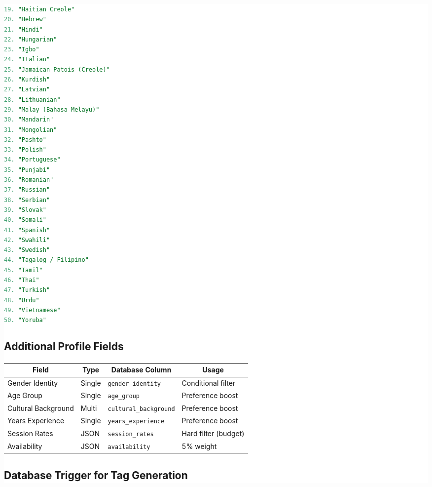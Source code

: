 ```sql
19. "Haitian Creole"
20. "Hebrew"
21. "Hindi"
22. "Hungarian"
23. "Igbo"
24. "Italian"
25. "Jamaican Patois (Creole)"
26. "Kurdish"
27. "Latvian"
28. "Lithuanian"
29. "Malay (Bahasa Melayu)"
30. "Mandarin"
31. "Mongolian"
32. "Pashto"
33. "Polish"
34. "Portuguese"
35. "Punjabi"
36. "Romanian"
37. "Russian"
38. "Serbian"
39. "Slovak"
40. "Somali"
41. "Spanish"
42. "Swahili"
43. "Swedish"
44. "Tagalog / Filipino"
45. "Tamil"
46. "Thai"
47. "Turkish"
48. "Urdu"
49. "Vietnamese"
50. "Yoruba"
```

## Additional Profile Fields

| Field | Type | Database Column | Usage |
|-------|------|-----------------|-------|
| Gender Identity | Single | `gender_identity` | Conditional filter |
| Age Group | Single | `age_group` | Preference boost |
| Cultural Background | Multi | `cultural_background` | Preference boost |
| Years Experience | Single | `years_experience` | Preference boost |
| Session Rates | JSON | `session_rates` | Hard filter (budget) |
| Availability | JSON | `availability` | 5% weight |

## Database Trigger for Tag Generation

